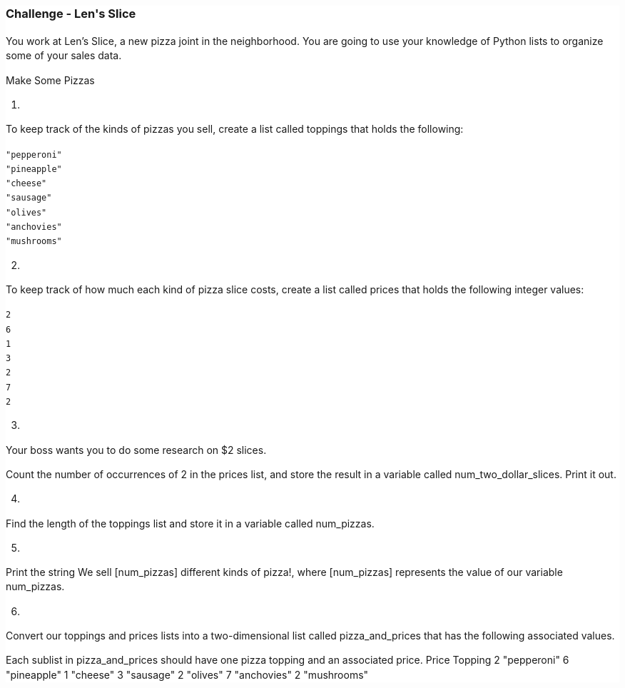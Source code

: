 
### Challenge - Len's Slice

You work at Len’s Slice, a new pizza joint in the neighborhood. You are going to use your knowledge of Python lists to organize some of your sales data.

Make Some Pizzas

1.

To keep track of the kinds of pizzas you sell, create a list called toppings that holds the following:

    "pepperoni"
    "pineapple"
    "cheese"
    "sausage"
    "olives"
    "anchovies"
    "mushrooms"

2.

To keep track of how much each kind of pizza slice costs, create a list called prices that holds the following integer values:

    2
    6
    1
    3
    2
    7
    2

3.

Your boss wants you to do some research on $2 slices.

Count the number of occurrences of 2 in the prices list, and store the result in a variable called num_two_dollar_slices. Print it out.

4.

Find the length of the toppings list and store it in a variable called num_pizzas.

5.

Print the string We sell [num_pizzas] different kinds of pizza!, where [num_pizzas] represents the value of our variable num_pizzas.

6.

Convert our toppings and prices lists into a two-dimensional list called pizza_and_prices that has the following associated values.

Each sublist in pizza_and_prices should have one pizza topping and an associated price.
Price 	Topping
2 	"pepperoni"
6 	"pineapple"
1 	"cheese"
3 	"sausage"
2 	"olives"
7 	"anchovies"
2 	"mushrooms"

